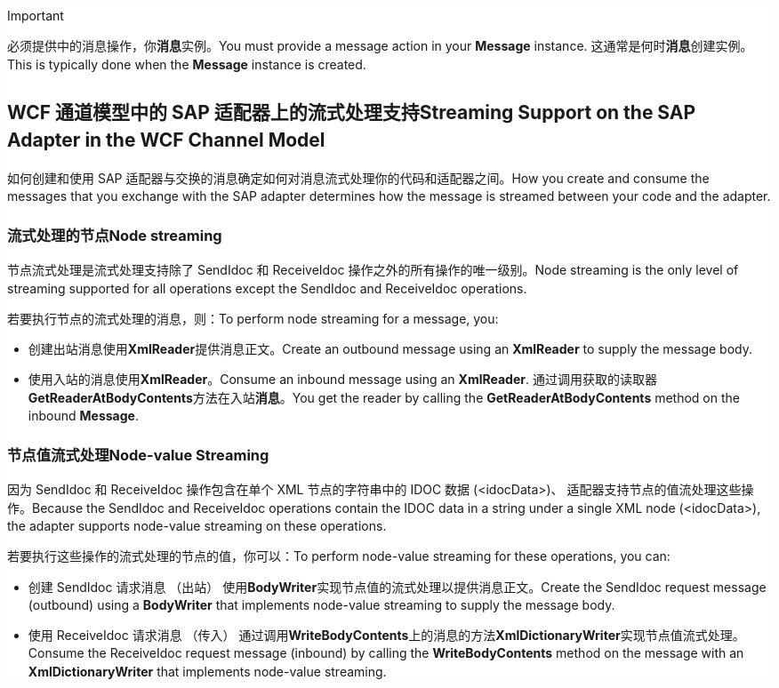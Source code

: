 > [!IMPORTANT]
>  <span data-ttu-id="53e96-151">必须提供中的消息操作，你**消息**实例。</span><span class="sxs-lookup"><span data-stu-id="53e96-151">You must provide a message action in your **Message** instance.</span></span> <span data-ttu-id="53e96-152">这通常是何时**消息**创建实例。</span><span class="sxs-lookup"><span data-stu-id="53e96-152">This is typically done when the **Message** instance is created.</span></span>  
  
## <a name="streaming-support-on-the-sap-adapter-in-the-wcf-channel-model"></a><span data-ttu-id="53e96-153">WCF 通道模型中的 SAP 适配器上的流式处理支持</span><span class="sxs-lookup"><span data-stu-id="53e96-153">Streaming Support on the SAP Adapter in the WCF Channel Model</span></span>  
 <span data-ttu-id="53e96-154">如何创建和使用 SAP 适配器与交换的消息确定如何对消息流式处理你的代码和适配器之间。</span><span class="sxs-lookup"><span data-stu-id="53e96-154">How you create and consume the messages that you exchange with the SAP adapter determines how the message is streamed between your code and the adapter.</span></span>  
  
### <a name="node-streaming"></a><span data-ttu-id="53e96-155">流式处理的节点</span><span class="sxs-lookup"><span data-stu-id="53e96-155">Node streaming</span></span>  
 <span data-ttu-id="53e96-156">节点流式处理是流式处理支持除了 SendIdoc 和 ReceiveIdoc 操作之外的所有操作的唯一级别。</span><span class="sxs-lookup"><span data-stu-id="53e96-156">Node streaming is the only level of streaming supported for all operations except the SendIdoc and ReceiveIdoc operations.</span></span>  
  
 <span data-ttu-id="53e96-157">若要执行节点的流式处理的消息，则：</span><span class="sxs-lookup"><span data-stu-id="53e96-157">To perform node streaming for a message, you:</span></span>  
  
-   <span data-ttu-id="53e96-158">创建出站消息使用**XmlReader**提供消息正文。</span><span class="sxs-lookup"><span data-stu-id="53e96-158">Create an outbound message using an **XmlReader** to supply the message body.</span></span>  
  
-   <span data-ttu-id="53e96-159">使用入站的消息使用**XmlReader**。</span><span class="sxs-lookup"><span data-stu-id="53e96-159">Consume an inbound message using an **XmlReader**.</span></span> <span data-ttu-id="53e96-160">通过调用获取的读取器**GetReaderAtBodyContents**方法在入站**消息**。</span><span class="sxs-lookup"><span data-stu-id="53e96-160">You get the reader by calling the **GetReaderAtBodyContents** method on the inbound **Message**.</span></span>  
  
### <a name="node-value-streaming"></a><span data-ttu-id="53e96-161">节点值流式处理</span><span class="sxs-lookup"><span data-stu-id="53e96-161">Node-value Streaming</span></span>  
 <span data-ttu-id="53e96-162">因为 SendIdoc 和 ReceiveIdoc 操作包含在单个 XML 节点的字符串中的 IDOC 数据 (\<idocData\>)、 适配器支持节点的值流处理这些操作。</span><span class="sxs-lookup"><span data-stu-id="53e96-162">Because the SendIdoc and ReceiveIdoc operations contain the IDOC data in a string under a single XML node (\<idocData\>), the adapter supports node-value streaming on these operations.</span></span>  
  
 <span data-ttu-id="53e96-163">若要执行这些操作的流式处理的节点的值，你可以：</span><span class="sxs-lookup"><span data-stu-id="53e96-163">To perform node-value streaming for these operations, you can:</span></span>  
  
- <span data-ttu-id="53e96-164">创建 SendIdoc 请求消息 （出站） 使用**BodyWriter**实现节点值的流式处理以提供消息正文。</span><span class="sxs-lookup"><span data-stu-id="53e96-164">Create the SendIdoc request message (outbound) using a **BodyWriter** that implements node-value streaming to supply the message body.</span></span>  
  
- <span data-ttu-id="53e96-165">使用 ReceiveIdoc 请求消息 （传入） 通过调用**WriteBodyContents**上的消息的方法**XmlDictionaryWriter**实现节点值流式处理。</span><span class="sxs-lookup"><span data-stu-id="53e96-165">Consume the ReceiveIdoc request message (inbound) by calling the **WriteBodyContents** method on the message with an **XmlDictionaryWriter** that implements node-value streaming.</span></span>  
  